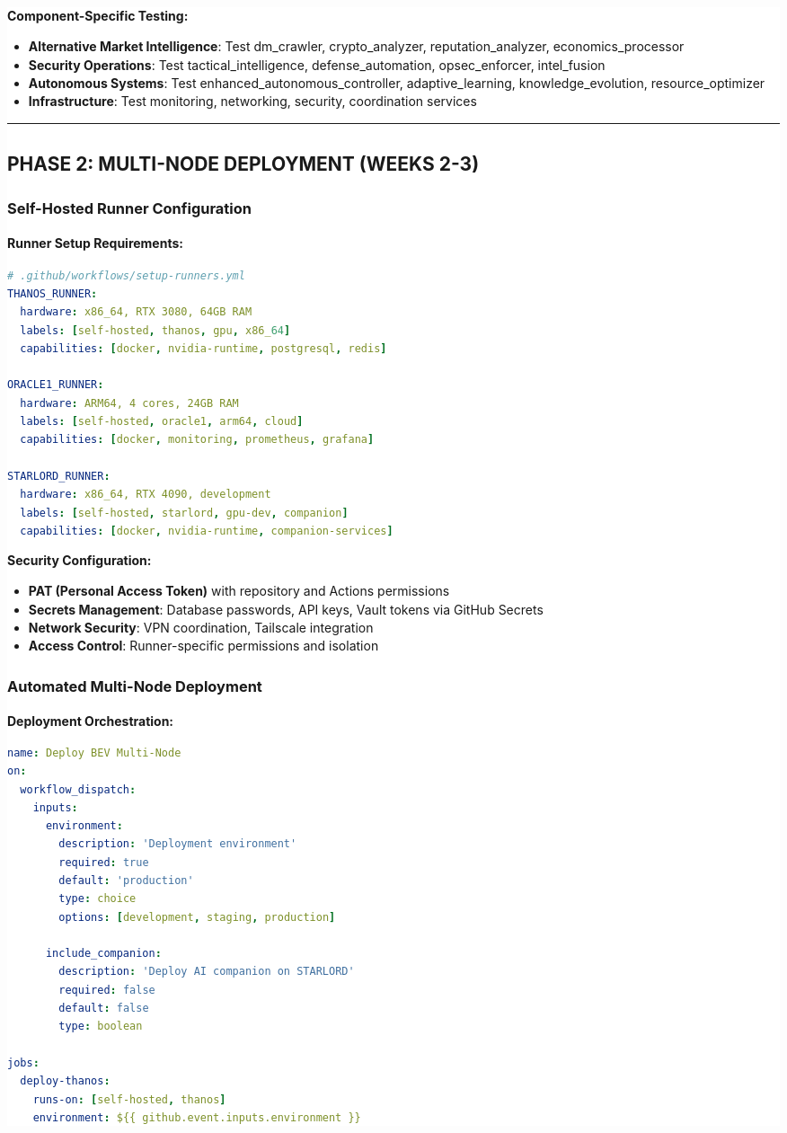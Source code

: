 **Component-Specific Testing:**
- **Alternative Market Intelligence**: Test dm_crawler, crypto_analyzer, reputation_analyzer, economics_processor
- **Security Operations**: Test tactical_intelligence, defense_automation, opsec_enforcer, intel_fusion
- **Autonomous Systems**: Test enhanced_autonomous_controller, adaptive_learning, knowledge_evolution, resource_optimizer
- **Infrastructure**: Test monitoring, networking, security, coordination services

---

## PHASE 2: MULTI-NODE DEPLOYMENT (WEEKS 2-3)

### **Self-Hosted Runner Configuration**

**Runner Setup Requirements:**
```yaml
# .github/workflows/setup-runners.yml
THANOS_RUNNER:
  hardware: x86_64, RTX 3080, 64GB RAM
  labels: [self-hosted, thanos, gpu, x86_64]
  capabilities: [docker, nvidia-runtime, postgresql, redis]

ORACLE1_RUNNER:
  hardware: ARM64, 4 cores, 24GB RAM
  labels: [self-hosted, oracle1, arm64, cloud]
  capabilities: [docker, monitoring, prometheus, grafana]

STARLORD_RUNNER:
  hardware: x86_64, RTX 4090, development
  labels: [self-hosted, starlord, gpu-dev, companion]
  capabilities: [docker, nvidia-runtime, companion-services]
```

**Security Configuration:**
- **PAT (Personal Access Token)** with repository and Actions permissions
- **Secrets Management**: Database passwords, API keys, Vault tokens via GitHub Secrets
- **Network Security**: VPN coordination, Tailscale integration
- **Access Control**: Runner-specific permissions and isolation

### **Automated Multi-Node Deployment**

**Deployment Orchestration:**
```yaml
name: Deploy BEV Multi-Node
on:
  workflow_dispatch:
    inputs:
      environment:
        description: 'Deployment environment'
        required: true
        default: 'production'
        type: choice
        options: [development, staging, production]

      include_companion:
        description: 'Deploy AI companion on STARLORD'
        required: false
        default: false
        type: boolean

jobs:
  deploy-thanos:
    runs-on: [self-hosted, thanos]
    environment: ${{ github.event.inputs.environment }}
```